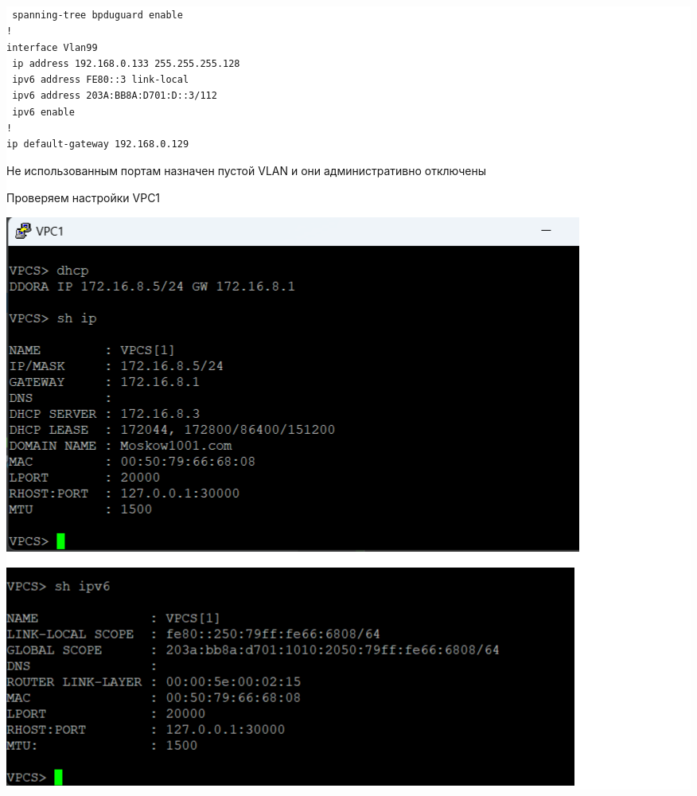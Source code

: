 ````
 spanning-tree bpduguard enable
!
interface Vlan99
 ip address 192.168.0.133 255.255.255.128
 ipv6 address FE80::3 link-local
 ipv6 address 203A:BB8A:D701:D::3/112
 ipv6 enable
!
ip default-gateway 192.168.0.129
````
Не использованным портам назначен пустой VLAN и они административно отключены

Проверяем настройки VPC1

![Setting VPC1.png](Setting%20VPC1.png)

![IPV6 VPC1.png](IPV6%20VPC1.png)

